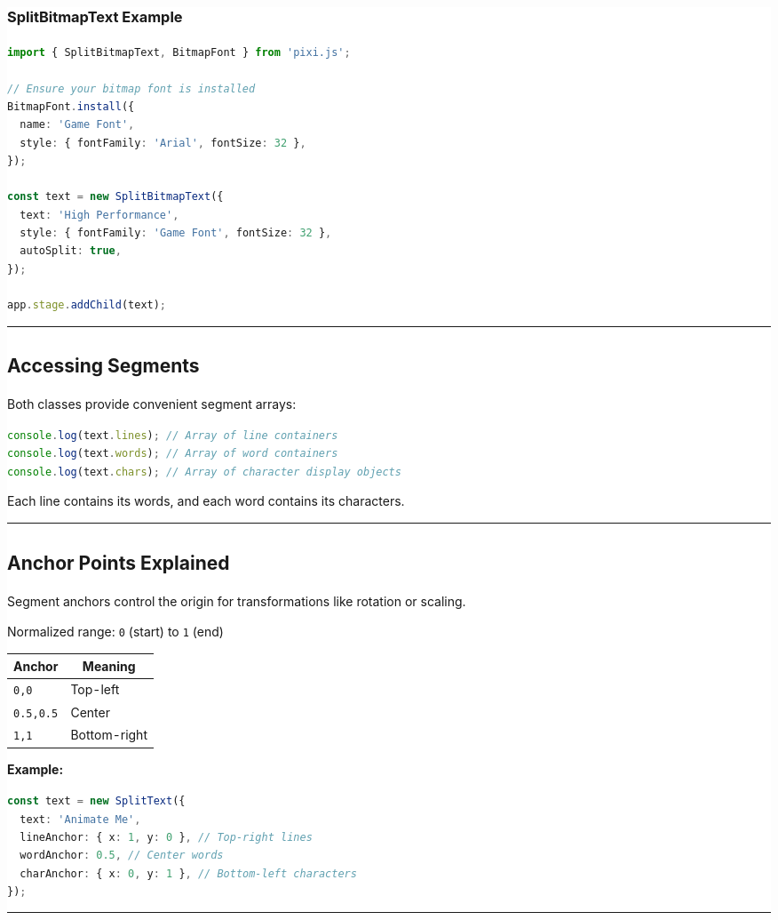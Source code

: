 ### SplitBitmapText Example

```ts
import { SplitBitmapText, BitmapFont } from 'pixi.js';

// Ensure your bitmap font is installed
BitmapFont.install({
  name: 'Game Font',
  style: { fontFamily: 'Arial', fontSize: 32 },
});

const text = new SplitBitmapText({
  text: 'High Performance',
  style: { fontFamily: 'Game Font', fontSize: 32 },
  autoSplit: true,
});

app.stage.addChild(text);
```

---

## Accessing Segments

Both classes provide convenient segment arrays:

```ts
console.log(text.lines); // Array of line containers
console.log(text.words); // Array of word containers
console.log(text.chars); // Array of character display objects
```

Each line contains its words, and each word contains its characters.

---

## Anchor Points Explained

Segment anchors control the origin for transformations like rotation or scaling.

Normalized range: `0` (start) to `1` (end)

| Anchor    | Meaning      |
| --------- | ------------ |
| `0,0`     | Top-left     |
| `0.5,0.5` | Center       |
| `1,1`     | Bottom-right |

**Example:**

```ts
const text = new SplitText({
  text: 'Animate Me',
  lineAnchor: { x: 1, y: 0 }, // Top-right lines
  wordAnchor: 0.5, // Center words
  charAnchor: { x: 0, y: 1 }, // Bottom-left characters
});
```

---